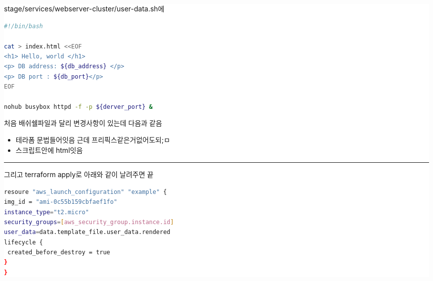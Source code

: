 stage/services/webserver-cluster/user-data.sh에 

```bash
#!/bin/bash

cat > index.html <<EOF
<h1> Hello, world </h1>
<p> DB address: ${db_address} </p>
<p> DB port : ${db_port}</p>
EOF

nohub busybox httpd -f -p ${derver_port} &

```

처음 배쉬쉘파일과 달리 변경사항이 있는데 다음과 같음

- 테라폼 문법들어잇음 근데 프리픽스같은거없어도되;ㅁ
- 스크립트안에 html잇음

---

그리고 terraform apply로 아래와 같이 날려주면 끝

```bash
resoure "aws_launch_configuration" "example" {
img_id = "ami-0c55b159cbfaef1fo"
instance_type="t2.micro"
security_groups=[aws_security_group.instance.id]
user_data=data.template_file.user_data.rendered
lifecycle {
 created_before_destroy = true
}
}
```